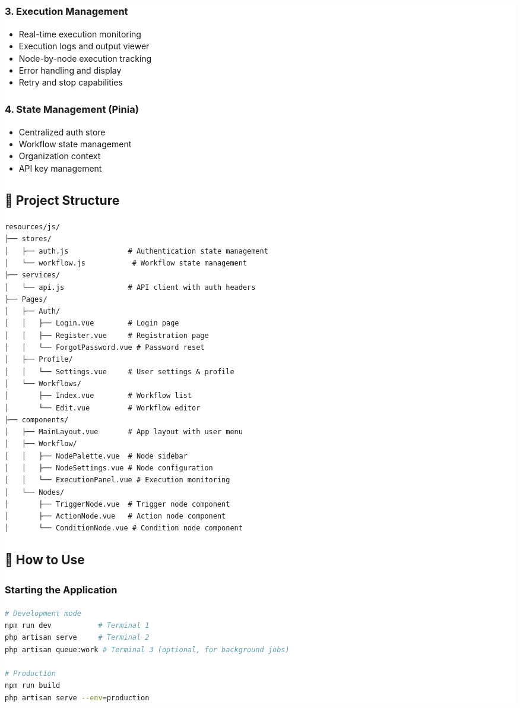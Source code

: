 ### 3. **Execution Management**
- Real-time execution monitoring
- Execution logs and output viewer
- Node-by-node execution tracking
- Error handling and display
- Retry and stop capabilities

### 4. **State Management (Pinia)**
- Centralized auth store
- Workflow state management
- Organization context
- API key management

## 📁 Project Structure

```
resources/js/
├── stores/
│   ├── auth.js              # Authentication state management
│   └── workflow.js           # Workflow state management
├── services/
│   └── api.js               # API client with auth headers
├── Pages/
│   ├── Auth/
│   │   ├── Login.vue        # Login page
│   │   ├── Register.vue     # Registration page
│   │   └── ForgotPassword.vue # Password reset
│   ├── Profile/
│   │   └── Settings.vue     # User settings & profile
│   └── Workflows/
│       ├── Index.vue        # Workflow list
│       └── Edit.vue         # Workflow editor
├── components/
│   ├── MainLayout.vue       # App layout with user menu
│   ├── Workflow/
│   │   ├── NodePalette.vue  # Node sidebar
│   │   ├── NodeSettings.vue # Node configuration
│   │   └── ExecutionPanel.vue # Execution monitoring
│   └── Nodes/
│       ├── TriggerNode.vue  # Trigger node component
│       ├── ActionNode.vue   # Action node component
│       └── ConditionNode.vue # Condition node component
```

## 🚀 How to Use

### Starting the Application

```bash
# Development mode
npm run dev           # Terminal 1
php artisan serve     # Terminal 2
php artisan queue:work # Terminal 3 (optional, for background jobs)

# Production
npm run build
php artisan serve --env=production
```

